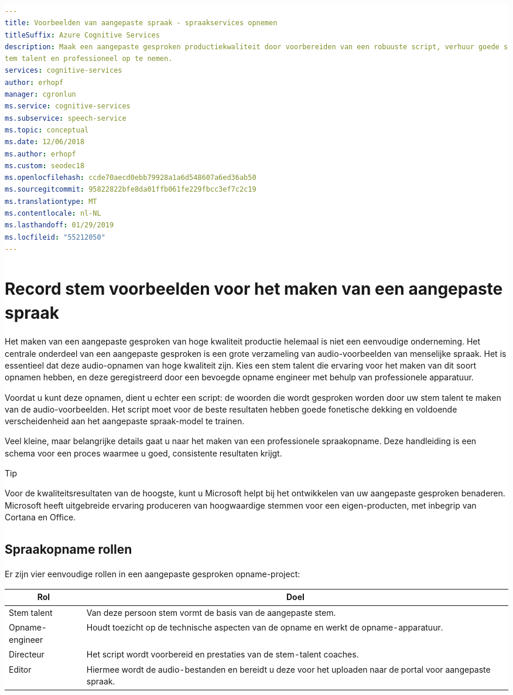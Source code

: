 ```yaml
---
title: Voorbeelden van aangepaste spraak - spraakservices opnemen
titleSuffix: Azure Cognitive Services
description: Maak een aangepaste gesproken productiekwaliteit door voorbereiden van een robuuste script, verhuur goede stem talent en professioneel op te nemen.
services: cognitive-services
author: erhopf
manager: cgronlun
ms.service: cognitive-services
ms.subservice: speech-service
ms.topic: conceptual
ms.date: 12/06/2018
ms.author: erhopf
ms.custom: seodec18
ms.openlocfilehash: ccde70aecd0ebb79928a1a6d548607a6ed36ab50
ms.sourcegitcommit: 95822822bfe8da01ffb061fe229fbcc3ef7c2c19
ms.translationtype: MT
ms.contentlocale: nl-NL
ms.lasthandoff: 01/29/2019
ms.locfileid: "55212050"
---
```

# <a name="record-voice-samples-to-create-a-custom-voice"></a>Record stem voorbeelden voor het maken van een aangepaste spraak

Het maken van een aangepaste gesproken van hoge kwaliteit productie helemaal is niet een eenvoudige onderneming. Het centrale onderdeel van een aangepaste gesproken is een grote verzameling van audio-voorbeelden van menselijke spraak. Het is essentieel dat deze audio-opnamen van hoge kwaliteit zijn. Kies een stem talent die ervaring voor het maken van dit soort opnamen hebben, en deze geregistreerd door een bevoegde opname engineer met behulp van professionele apparatuur.

Voordat u kunt deze opnamen, dient u echter een script: de woorden die wordt gesproken worden door uw stem talent te maken van de audio-voorbeelden. Het script moet voor de beste resultaten hebben goede fonetische dekking en voldoende verscheidenheid aan het aangepaste spraak-model te trainen.

Veel kleine, maar belangrijke details gaat u naar het maken van een professionele spraakopname. Deze handleiding is een schema voor een proces waarmee u goed, consistente resultaten krijgt.

> [!TIP]
> Voor de kwaliteitsresultaten van de hoogste, kunt u Microsoft helpt bij het ontwikkelen van uw aangepaste gesproken benaderen. Microsoft heeft uitgebreide ervaring produceren van hoogwaardige stemmen voor een eigen-producten, met inbegrip van Cortana en Office.

## <a name="voice-recording-roles"></a>Spraakopname rollen

Er zijn vier eenvoudige rollen in een aangepaste gesproken opname-project:

Rol|Doel
-|-
Stem talent        |Van deze persoon stem vormt de basis van de aangepaste stem.
Opname-engineer  |Houdt toezicht op de technische aspecten van de opname en werkt de opname-apparatuur.
Directeur            |Het script wordt voorbereid en prestaties van de stem-talent coaches.
Editor              |Hiermee wordt de audio-bestanden en bereidt u deze voor het uploaden naar de portal voor aangepaste spraak.

